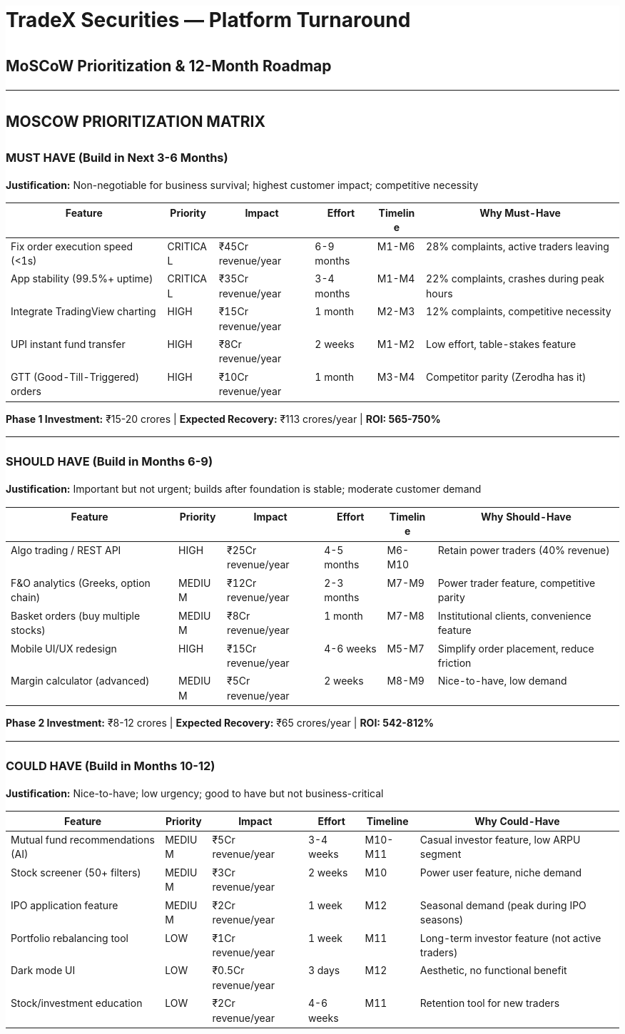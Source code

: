 # TradeX Securities — Platform Turnaround
## MoSCoW Prioritization & 12-Month Roadmap

---

## MOSCOW PRIORITIZATION MATRIX

### MUST HAVE (Build in Next 3-6 Months)
**Justification:** Non-negotiable for business survival; highest customer impact; competitive necessity

| **Feature** | **Priority** | **Impact** | **Effort** | **Timeline** | **Why Must-Have** |
|---|---|---|---|---|---|
| Fix order execution speed (<1s) | CRITICAL | ₹45Cr revenue/year | 6-9 months | M1-M6 | 28% complaints, active traders leaving |
| App stability (99.5%+ uptime) | CRITICAL | ₹35Cr revenue/year | 3-4 months | M1-M4 | 22% complaints, crashes during peak hours |
| Integrate TradingView charting | HIGH | ₹15Cr revenue/year | 1 month | M2-M3 | 12% complaints, competitive necessity |
| UPI instant fund transfer | HIGH | ₹8Cr revenue/year | 2 weeks | M1-M2 | Low effort, table-stakes feature |
| GTT (Good-Till-Triggered) orders | HIGH | ₹10Cr revenue/year | 1 month | M3-M4 | Competitor parity (Zerodha has it) |

**Phase 1 Investment:** ₹15-20 crores | **Expected Recovery:** ₹113 crores/year | **ROI: 565-750%**

---

### SHOULD HAVE (Build in Months 6-9)
**Justification:** Important but not urgent; builds after foundation is stable; moderate customer demand

| **Feature** | **Priority** | **Impact** | **Effort** | **Timeline** | **Why Should-Have** |
|---|---|---|---|---|---|
| Algo trading / REST API | HIGH | ₹25Cr revenue/year | 4-5 months | M6-M10 | Retain power traders (40% revenue) |
| F&O analytics (Greeks, option chain) | MEDIUM | ₹12Cr revenue/year | 2-3 months | M7-M9 | Power trader feature, competitive parity |
| Basket orders (buy multiple stocks) | MEDIUM | ₹8Cr revenue/year | 1 month | M7-M8 | Institutional clients, convenience feature |
| Mobile UI/UX redesign | HIGH | ₹15Cr revenue/year | 4-6 weeks | M5-M7 | Simplify order placement, reduce friction |
| Margin calculator (advanced) | MEDIUM | ₹5Cr revenue/year | 2 weeks | M8-M9 | Nice-to-have, low demand |

**Phase 2 Investment:** ₹8-12 crores | **Expected Recovery:** ₹65 crores/year | **ROI: 542-812%**

---

### COULD HAVE (Build in Months 10-12)
**Justification:** Nice-to-have; low urgency; good to have but not business-critical

| **Feature** | **Priority** | **Impact** | **Effort** | **Timeline** | **Why Could-Have** |
|---|---|---|---|---|---|
| Mutual fund recommendations (AI) | MEDIUM | ₹5Cr revenue/year | 3-4 weeks | M10-M11 | Casual investor feature, low ARPU segment |
| Stock screener (50+ filters) | MEDIUM | ₹3Cr revenue/year | 2 weeks | M10 | Power user feature, niche demand |
| IPO application feature | MEDIUM | ₹2Cr revenue/year | 1 week | M12 | Seasonal demand (peak during IPO seasons) |
| Portfolio rebalancing tool | LOW | ₹1Cr revenue/year | 1 week | M11 | Long-term investor feature (not active traders) |
| Dark mode UI | LOW | ₹0.5Cr revenue/year | 3 days | M12 | Aesthetic, no functional benefit |
| Stock/investment education | LOW | ₹2Cr revenue/year | 4-6 weeks | M11 | Retention tool for new traders |
